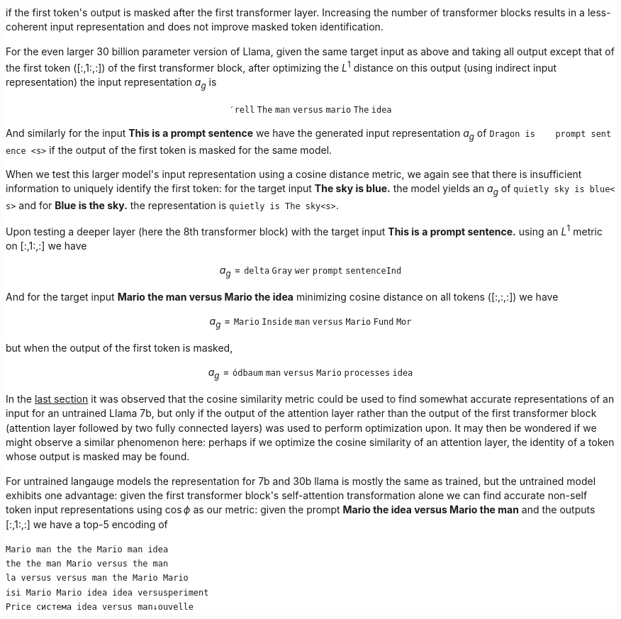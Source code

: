 if the first token's output is masked after the first transformer layer. Increasing the number of transformer blocks results in a less-coherent input representation and does not improve masked token identification.

For the even larger 30 billion parameter version of Llama, given the same target input as above and taking all output except that of the first token ($[:, 1:, :]$) of the first transformer block, after optimizing the $L^1$ distance on this output (using indirect input representation) the input representation $a_g$ is

$$
\mathtt{'rell \; The \; man \; versus \; mario \; The \; idea}
$$

And similarly for the input **This is a prompt sentence** we have the generated input representation $a_g$ of ``Dragon is    prompt sentence <s>`` if the output of the first token is masked for the same model. 

When we test this larger model's input representation using a cosine distance metric, we again see that there is insufficient information to uniquely identify the first token: for the target input **The sky is blue.** the model yields an $a_g$ of ``quietly sky is blue<s>`` and for **Blue is the sky.** the representation is ``quietly is The sky<s>``.

Upon testing a deeper layer (here the 8th transformer block) with the target input **This is a prompt sentence.** using an $L^1$ metric on $[:, 1:, :]$ we have

$$
a_g = \mathtt{delta \; Gray \; wer \; prompt \; sentenceInd}
$$

And for the target input **Mario the man versus Mario the idea** minimizing cosine distance on all tokens ($[:, :, :]$) we have

$$
a_g = \mathtt{Mario \; Inside \; man \; versus \; Mario \; Fund \; Mor}
$$

but when the output of the first token is masked,

$$
a_g = \mathtt{ódbaum \; man \; versus \; Mario \; processes \; idea}
$$

In the [last section](https://blbadger.github.io/language-discreteness.html#cosine-loss-optimization-and-model-output) it was observed that the cosine similarity metric could be used to find somewhat accurate representations of an input for an untrained Llama 7b, but only if the output of the attention layer rather than the output of the first transformer block (attention layer followed by two fully connected layers) was used to perform optimization upon.  It may then be wondered if we might observe a similar phenomenon here: perhaps if we optimize the cosine similarity of an attention layer, the identity of a token whose output is masked may be found. 

For untrained langauge models the representation for 7b and 30b llama is mostly the same as trained, but the untrained model exhibits one advantage: given the first transformer block's self-attention transformation alone we can find accurate non-self token input representations using $\cos \phi$ as our metric: given the prompt **Mario the idea versus Mario the man** and the outputs $[:, 1:, :]$ we have a top-5 encoding of

```
Mario man the the Mario man idea
the the man Mario versus the man
la versus versus man the Mario Mario
isi Mario Mario idea idea versusperiment
Price система idea versus man↓ouvelle
```
